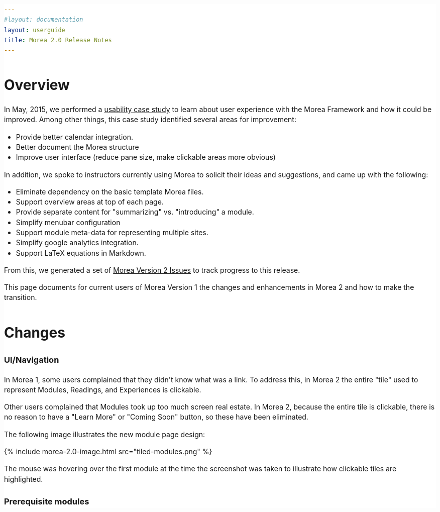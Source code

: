 ```yaml
---
#layout: documentation
layout: userguide
title: Morea 2.0 Release Notes
---
```


# Overview

In May, 2015, we performed a [usability case study](case-study-may-2015.html) to learn about user experience with the Morea Framework and how it could be improved.  Among other things, this case study identified several areas for improvement:

  * Provide better calendar integration.
  * Better document the Morea structure
  * Improve user interface (reduce pane size, make clickable areas more obvious)

In addition, we spoke to instructors currently using Morea to solicit their ideas and suggestions, and came up with the following:

  * Eliminate dependency on the basic template Morea files.
  * Support overview areas at top of each page.
  * Provide separate content for "summarizing" vs. "introducing" a module.
  * Simplify menubar configuration
  * Support module meta-data for representing multiple sites. 
  * Simplify google analytics integration.
  * Support LaTeX equations in Markdown.

From this, we generated a set of [Morea Version 2 Issues](https://github.com/morea-framework/core/issues?utf8=%E2%9C%93&q=milestone%3AMorea2+) to track progress to this release. 

This page documents for current users of Morea Version 1 the changes and enhancements in Morea 2 and how to make the transition. 

# Changes

### UI/Navigation

In Morea 1, some users complained that they didn't know what was a link. To address this, in Morea 2 the entire "tile" used to represent Modules, Readings, and Experiences is clickable.  

Other users complained that Modules took up too much screen real estate.  In Morea 2, because the entire tile is clickable, there is no reason to have a "Learn More" or "Coming Soon" button, so these have been eliminated.

The following image illustrates the new module page design:

{% include morea-2.0-image.html src="tiled-modules.png" %}

The mouse was hovering over the first module at the time the screenshot was taken to illustrate how clickable tiles are highlighted.

### Prerequisite modules
